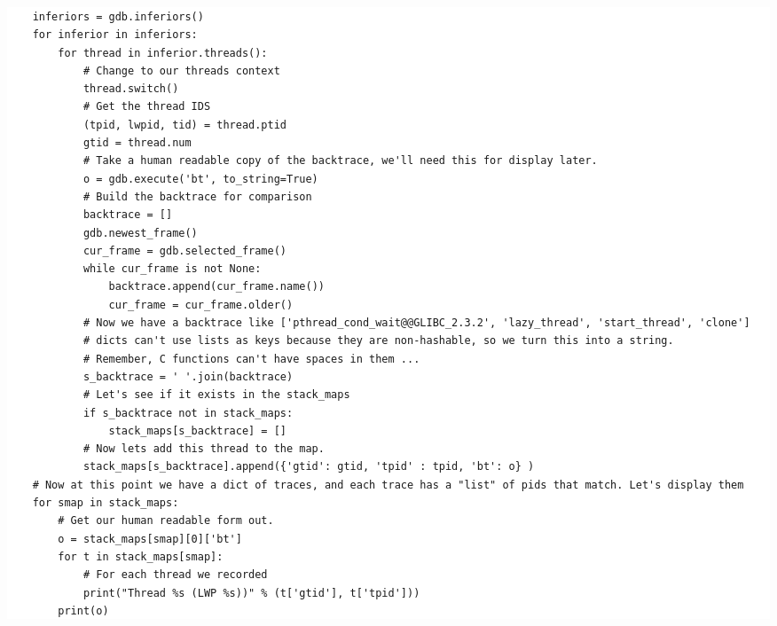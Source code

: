         inferiors = gdb.inferiors()
        for inferior in inferiors:
            for thread in inferior.threads():
                # Change to our threads context
                thread.switch()
                # Get the thread IDS
                (tpid, lwpid, tid) = thread.ptid
                gtid = thread.num
                # Take a human readable copy of the backtrace, we'll need this for display later.
                o = gdb.execute('bt', to_string=True)
                # Build the backtrace for comparison
                backtrace = []
                gdb.newest_frame()
                cur_frame = gdb.selected_frame()
                while cur_frame is not None:
                    backtrace.append(cur_frame.name())
                    cur_frame = cur_frame.older()
                # Now we have a backtrace like ['pthread_cond_wait@@GLIBC_2.3.2', 'lazy_thread', 'start_thread', 'clone']
                # dicts can't use lists as keys because they are non-hashable, so we turn this into a string.
                # Remember, C functions can't have spaces in them ...
                s_backtrace = ' '.join(backtrace)
                # Let's see if it exists in the stack_maps
                if s_backtrace not in stack_maps:
                    stack_maps[s_backtrace] = []
                # Now lets add this thread to the map.
                stack_maps[s_backtrace].append({'gtid': gtid, 'tpid' : tpid, 'bt': o} )
        # Now at this point we have a dict of traces, and each trace has a "list" of pids that match. Let's display them
        for smap in stack_maps:
            # Get our human readable form out.
            o = stack_maps[smap][0]['bt']
            for t in stack_maps[smap]:
                # For each thread we recorded
                print("Thread %s (LWP %s))" % (t['gtid'], t['tpid']))
            print(o)
